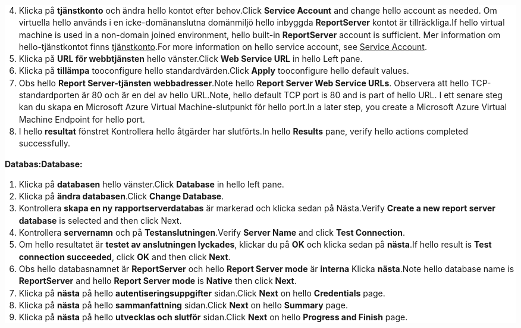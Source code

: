 4. <span data-ttu-id="6ca19-244">Klicka på **tjänstkonto** och ändra hello kontot efter behov.</span><span class="sxs-lookup"><span data-stu-id="6ca19-244">Click **Service Account** and change hello account as needed.</span></span> <span data-ttu-id="6ca19-245">Om virtuella hello används i en icke-domänanslutna domänmiljö hello inbyggda **ReportServer** kontot är tillräckliga.</span><span class="sxs-lookup"><span data-stu-id="6ca19-245">If hello virtual machine is used in a non-domain joined environment, hello built-in **ReportServer** account is sufficient.</span></span> <span data-ttu-id="6ca19-246">Mer information om hello-tjänstkontot finns [tjänstkonto](https://msdn.microsoft.com/library/ms189964.aspx).</span><span class="sxs-lookup"><span data-stu-id="6ca19-246">For more information on hello service account, see [Service Account](https://msdn.microsoft.com/library/ms189964.aspx).</span></span>
5. <span data-ttu-id="6ca19-247">Klicka på **URL för webbtjänsten** hello vänster.</span><span class="sxs-lookup"><span data-stu-id="6ca19-247">Click **Web Service URL** in hello Left pane.</span></span>
6. <span data-ttu-id="6ca19-248">Klicka på **tillämpa** tooconfigure hello standardvärden.</span><span class="sxs-lookup"><span data-stu-id="6ca19-248">Click **Apply** tooconfigure hello default values.</span></span>
7. <span data-ttu-id="6ca19-249">Obs hello **Report Server-tjänsten webbadresser**.</span><span class="sxs-lookup"><span data-stu-id="6ca19-249">Note hello **Report Server Web Service URLs**.</span></span> <span data-ttu-id="6ca19-250">Observera att hello TCP-standardporten är 80 och är en del av hello URL.</span><span class="sxs-lookup"><span data-stu-id="6ca19-250">Note, hello default TCP port is 80 and is part of hello URL.</span></span> <span data-ttu-id="6ca19-251">I ett senare steg kan du skapa en Microsoft Azure Virtual Machine-slutpunkt för hello port.</span><span class="sxs-lookup"><span data-stu-id="6ca19-251">In a later step, you create a Microsoft Azure Virtual Machine Endpoint for hello port.</span></span>
8. <span data-ttu-id="6ca19-252">I hello **resultat** fönstret Kontrollera hello åtgärder har slutförts.</span><span class="sxs-lookup"><span data-stu-id="6ca19-252">In hello **Results** pane, verify hello actions completed successfully.</span></span>

<span data-ttu-id="6ca19-253">**Databas:**</span><span class="sxs-lookup"><span data-stu-id="6ca19-253">**Database:**</span></span>

1. <span data-ttu-id="6ca19-254">Klicka på **databasen** hello vänster.</span><span class="sxs-lookup"><span data-stu-id="6ca19-254">Click **Database** in hello left pane.</span></span>
2. <span data-ttu-id="6ca19-255">Klicka på **ändra databasen**.</span><span class="sxs-lookup"><span data-stu-id="6ca19-255">Click **Change Database**.</span></span>
3. <span data-ttu-id="6ca19-256">Kontrollera **skapa en ny rapportserverdatabas** är markerad och klicka sedan på Nästa.</span><span class="sxs-lookup"><span data-stu-id="6ca19-256">Verify **Create a new report server database** is selected and then click Next.</span></span>
4. <span data-ttu-id="6ca19-257">Kontrollera **servernamn** och på **Testanslutningen**.</span><span class="sxs-lookup"><span data-stu-id="6ca19-257">Verify **Server Name** and click **Test Connection**.</span></span>
5. <span data-ttu-id="6ca19-258">Om hello resultatet är **testet av anslutningen lyckades**, klickar du på **OK** och klicka sedan på **nästa**.</span><span class="sxs-lookup"><span data-stu-id="6ca19-258">If hello result is **Test connection succeeded**, click **OK** and then click **Next**.</span></span>
6. <span data-ttu-id="6ca19-259">Obs hello databasnamnet är **ReportServer** och hello **Report Server mode** är **interna** Klicka **nästa**.</span><span class="sxs-lookup"><span data-stu-id="6ca19-259">Note hello database name is **ReportServer** and hello **Report Server mode** is **Native** then click **Next**.</span></span>
7. <span data-ttu-id="6ca19-260">Klicka på **nästa** på hello **autentiseringsuppgifter** sidan.</span><span class="sxs-lookup"><span data-stu-id="6ca19-260">Click **Next** on hello **Credentials** page.</span></span>
8. <span data-ttu-id="6ca19-261">Klicka på **nästa** på hello **sammanfattning** sidan.</span><span class="sxs-lookup"><span data-stu-id="6ca19-261">Click **Next** on hello **Summary** page.</span></span>
9. <span data-ttu-id="6ca19-262">Klicka på **nästa** på hello **utvecklas och slutför** sidan.</span><span class="sxs-lookup"><span data-stu-id="6ca19-262">Click **Next** on hello **Progress and Finish** page.</span></span>
